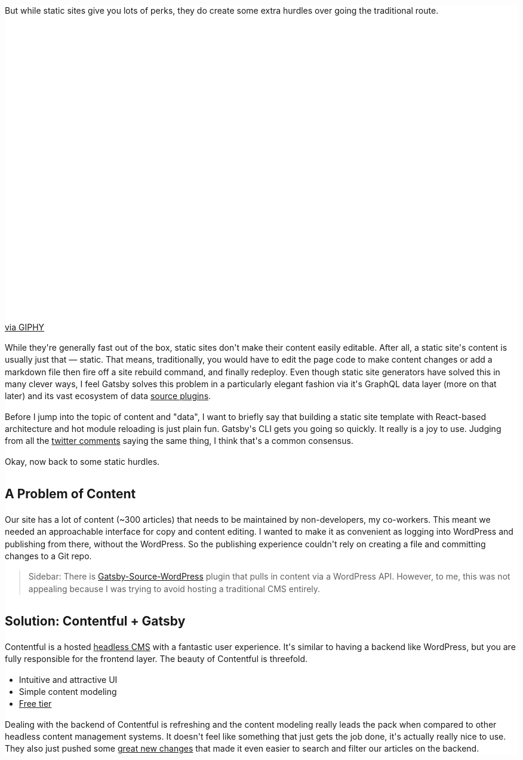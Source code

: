But while static sites give you lots of perks, they do create some extra hurdles
over going the traditional route.

<div style="width:100%;height:0;padding-bottom:56%;position:relative;"><iframe src="https://giphy.com/embed/LfjSCQ5ivKH3q" width="100%" height="100%" style="position:absolute" frameBorder="0" class="giphy-embed" allowFullScreen></iframe></div><p><a href="https://giphy.com/gifs/jump-rabbit-mixed-LfjSCQ5ivKH3q">via GIPHY</a></p>

While they're generally fast out of the box, static sites don't make their
content easily editable. After all, a static site's content is usually just that
— static. That means, traditionally, you would have to edit the page code to
make content changes or add a markdown file then fire off a site rebuild
command, and finally redeploy. Even though static site generators have solved
this in many clever ways, I feel Gatsby solves this problem in a particularly
elegant fashion via it's GraphQL data layer (more on that later) and its vast
ecosystem of data [source plugins](/docs/plugins/).

Before I jump into the topic of content and "data", I want to briefly say that
building a static site template with React-based architecture and hot module
reloading is just plain fun. Gatsby's CLI gets you going so quickly. It really
is a joy to use. Judging from all the
[twitter comments](http://twitter.com/gatsbyjs) saying the same thing, I think
that's a common consensus.

Okay, now back to some static hurdles.

## A Problem of Content

Our site has a lot of content (~300 articles) that needs to be maintained by
non-developers, my co-workers. This meant we needed an approachable interface
for copy and content editing. I wanted to make it as convenient as logging into
WordPress and publishing from there, without the WordPress. So the publishing
experience couldn't rely on creating a file and committing changes to a Git
repo.

> Sidebar: There is
> [Gatsby-Source-WordPress](/packages/gatsby-source-wordpress/)
> plugin that pulls in content via a WordPress API. However, to me, this was not
> appealing because I was trying to avoid hosting a traditional CMS entirely.

## Solution: Contentful + Gatsby

Contentful is a hosted [headless CMS](/docs/headless-cms/) with a fantastic user experience. It's
similar to having a backend like WordPress, but you are fully responsible for
the frontend layer. The beauty of Contentful is threefold.

- Intuitive and attractive UI
- Simple content modeling
- [Free tier](https://www.contentful.com/pricing/)

Dealing with the backend of Contentful is refreshing and the content modeling
really leads the pack when compared to other headless content management
systems. It doesn't feel like something that just gets the job done, it's
actually really nice to use. They also just pushed some
[great new changes](https://www.contentful.com/blog/2017/11/28/work-smarter-with-our-new-search-features/)
that made it even easier to search and filter our articles on the backend.
